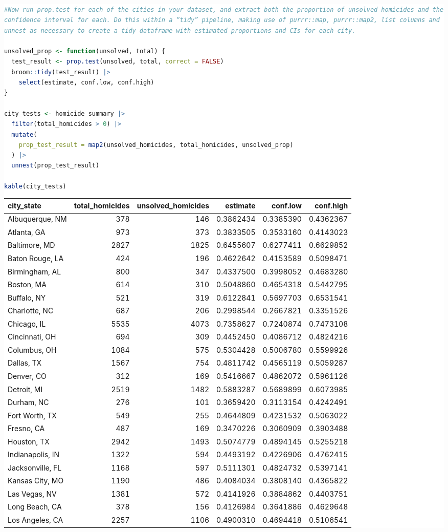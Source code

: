 ``` r
#Now run prop.test for each of the cities in your dataset, and extract both the proportion of unsolved homicides and the confidence interval for each. Do this within a “tidy” pipeline, making use of purrr::map, purrr::map2, list columns and unnest as necessary to create a tidy dataframe with estimated proportions and CIs for each city.

unsolved_prop <- function(unsolved, total) {
  test_result <- prop.test(unsolved, total, correct = FALSE)
  broom::tidy(test_result) |> 
    select(estimate, conf.low, conf.high)
}

city_tests <- homicide_summary |> 
  filter(total_homicides > 0) |>  
  mutate(
    prop_test_result = map2(unsolved_homicides, total_homicides, unsolved_prop)
  ) |> 
  unnest(prop_test_result)

kable(city_tests)
```

| city_state         | total_homicides | unsolved_homicides |  estimate |  conf.low | conf.high |
|:-------------------|----------------:|-------------------:|----------:|----------:|----------:|
| Albuquerque, NM    |             378 |                146 | 0.3862434 | 0.3385390 | 0.4362367 |
| Atlanta, GA        |             973 |                373 | 0.3833505 | 0.3533160 | 0.4143023 |
| Baltimore, MD      |            2827 |               1825 | 0.6455607 | 0.6277411 | 0.6629852 |
| Baton Rouge, LA    |             424 |                196 | 0.4622642 | 0.4153589 | 0.5098471 |
| Birmingham, AL     |             800 |                347 | 0.4337500 | 0.3998052 | 0.4683280 |
| Boston, MA         |             614 |                310 | 0.5048860 | 0.4654318 | 0.5442795 |
| Buffalo, NY        |             521 |                319 | 0.6122841 | 0.5697703 | 0.6531541 |
| Charlotte, NC      |             687 |                206 | 0.2998544 | 0.2667821 | 0.3351526 |
| Chicago, IL        |            5535 |               4073 | 0.7358627 | 0.7240874 | 0.7473108 |
| Cincinnati, OH     |             694 |                309 | 0.4452450 | 0.4086712 | 0.4824216 |
| Columbus, OH       |            1084 |                575 | 0.5304428 | 0.5006780 | 0.5599926 |
| Dallas, TX         |            1567 |                754 | 0.4811742 | 0.4565119 | 0.5059287 |
| Denver, CO         |             312 |                169 | 0.5416667 | 0.4862072 | 0.5961126 |
| Detroit, MI        |            2519 |               1482 | 0.5883287 | 0.5689899 | 0.6073985 |
| Durham, NC         |             276 |                101 | 0.3659420 | 0.3113154 | 0.4242491 |
| Fort Worth, TX     |             549 |                255 | 0.4644809 | 0.4231532 | 0.5063022 |
| Fresno, CA         |             487 |                169 | 0.3470226 | 0.3060909 | 0.3903488 |
| Houston, TX        |            2942 |               1493 | 0.5074779 | 0.4894145 | 0.5255218 |
| Indianapolis, IN   |            1322 |                594 | 0.4493192 | 0.4226906 | 0.4762415 |
| Jacksonville, FL   |            1168 |                597 | 0.5111301 | 0.4824732 | 0.5397141 |
| Kansas City, MO    |            1190 |                486 | 0.4084034 | 0.3808140 | 0.4365822 |
| Las Vegas, NV      |            1381 |                572 | 0.4141926 | 0.3884862 | 0.4403751 |
| Long Beach, CA     |             378 |                156 | 0.4126984 | 0.3641886 | 0.4629648 |
| Los Angeles, CA    |            2257 |               1106 | 0.4900310 | 0.4694418 | 0.5106541 |